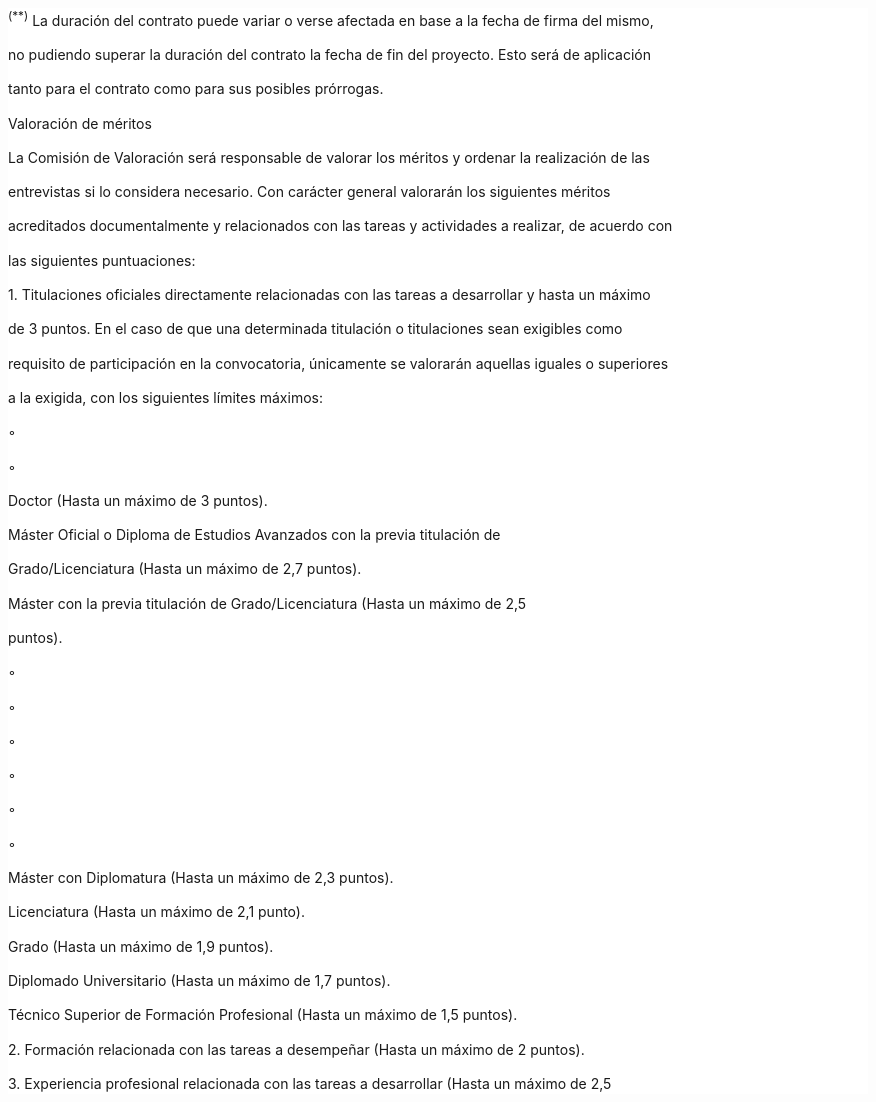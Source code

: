 <sup>(\*\*)</sup> La duración del contrato puede variar o verse afectada en base a la fecha de firma del mismo,

no pudiendo superar la duración del contrato la fecha de fin del proyecto. Esto será de aplicación

tanto para el contrato como para sus posibles prórrogas.

Valoración de méritos

La Comisión de Valoración será responsable de valorar los méritos y ordenar la realización de las

entrevistas si lo considera necesario. Con carácter general valorarán los siguientes méritos

acreditados documentalmente y relacionados con las tareas y actividades a realizar, de acuerdo con

las siguientes puntuaciones:

1\. Titulaciones oficiales directamente relacionadas con las tareas a desarrollar y hasta un máximo

de 3 puntos. En el caso de que una determinada titulación o titulaciones sean exigibles como

requisito de participación en la convocatoria, únicamente se valorarán aquellas iguales o superiores

a la exigida, con los siguientes límites máximos:

◦

◦

Doctor (Hasta un máximo de 3 puntos).

Máster Oficial o Diploma de Estudios Avanzados con la previa titulación de

Grado/Licenciatura (Hasta un máximo de 2,7 puntos).

Máster con la previa titulación de Grado/Licenciatura (Hasta un máximo de 2,5

puntos).

◦

◦

◦

◦

◦

◦

Máster con Diplomatura (Hasta un máximo de 2,3 puntos).

Licenciatura (Hasta un máximo de 2,1 punto).

Grado (Hasta un máximo de 1,9 puntos).

Diplomado Universitario (Hasta un máximo de 1,7 puntos).

Técnico Superior de Formación Profesional (Hasta un máximo de 1,5 puntos).

2\. Formación relacionada con las tareas a desempeñar (Hasta un máximo de 2 puntos).

3\. Experiencia profesional relacionada con las tareas a desarrollar (Hasta un máximo de 2,5
